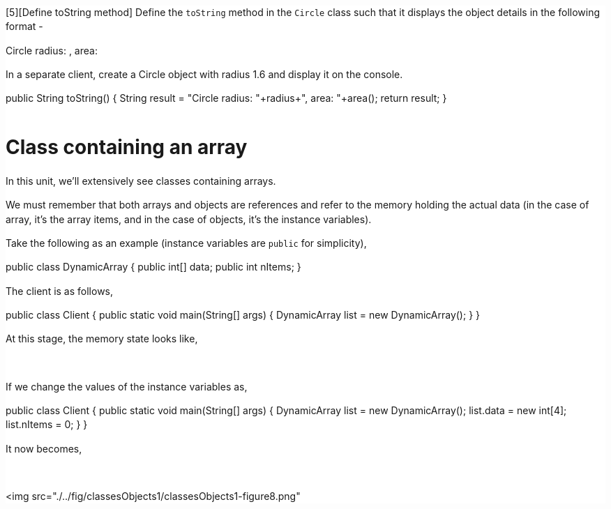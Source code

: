 [5][Define toString method] Define the `toString` method in the `Circle`
class such that it displays the object details in the following format -

Circle radius: <radius>, area: <area>

In a separate client, create a Circle object with radius 1.6 and display
it on the console.

public String toString() {
String result = "Circle radius: "+radius+", area: "+area();
return result;
}   

Class containing an array
=========================

In this unit, we’ll extensively see classes containing arrays.

We must remember that both arrays and objects are references and refer
to the memory holding the actual data (in the case of array, it’s the
array items, and in the case of objects, it’s the instance variables).

Take the following as an example (instance variables are `public` for
simplicity),

public class DynamicArray {
public int[] data;
public int nItems;
}

The client is as follows,

public class Client {
public static void main(String[] args) {
DynamicArray list = new DynamicArray();
}
}

At this stage, the memory state looks like,

<p> &nbsp; </p>

If we change the values of the instance variables as,

public class Client {
public static void main(String[] args) {
DynamicArray list = new DynamicArray();
list.data = new int[4];
list.nItems = 0;
}
}

It now becomes,

<p> &nbsp; </p>

<img src="./../fig/classesObjects1/classesObjects1-figure8.png"